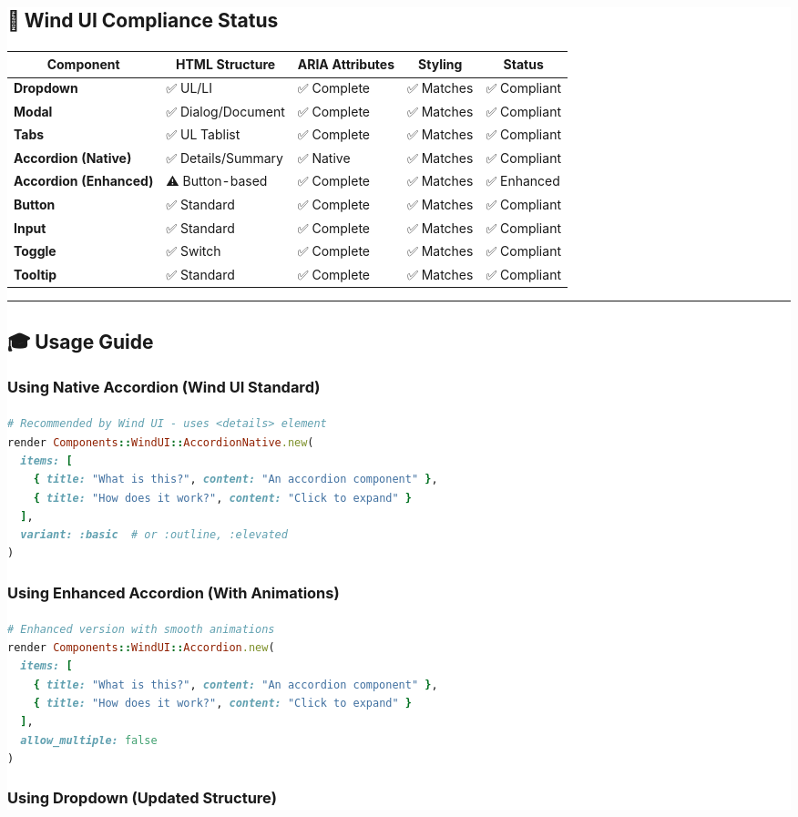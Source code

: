 
## 🎯 Wind UI Compliance Status

| Component | HTML Structure | ARIA Attributes | Styling | Status |
|-----------|---------------|-----------------|---------|--------|
| **Dropdown** | ✅ UL/LI | ✅ Complete | ✅ Matches | ✅ Compliant |
| **Modal** | ✅ Dialog/Document | ✅ Complete | ✅ Matches | ✅ Compliant |
| **Tabs** | ✅ UL Tablist | ✅ Complete | ✅ Matches | ✅ Compliant |
| **Accordion (Native)** | ✅ Details/Summary | ✅ Native | ✅ Matches | ✅ Compliant |
| **Accordion (Enhanced)** | ⚠️ Button-based | ✅ Complete | ✅ Matches | ✅ Enhanced |
| **Button** | ✅ Standard | ✅ Complete | ✅ Matches | ✅ Compliant |
| **Input** | ✅ Standard | ✅ Complete | ✅ Matches | ✅ Compliant |
| **Toggle** | ✅ Switch | ✅ Complete | ✅ Matches | ✅ Compliant |
| **Tooltip** | ✅ Standard | ✅ Complete | ✅ Matches | ✅ Compliant |

---

## 🎓 Usage Guide

### Using Native Accordion (Wind UI Standard)

```ruby
# Recommended by Wind UI - uses <details> element
render Components::WindUI::AccordionNative.new(
  items: [
    { title: "What is this?", content: "An accordion component" },
    { title: "How does it work?", content: "Click to expand" }
  ],
  variant: :basic  # or :outline, :elevated
)
```

### Using Enhanced Accordion (With Animations)

```ruby
# Enhanced version with smooth animations
render Components::WindUI::Accordion.new(
  items: [
    { title: "What is this?", content: "An accordion component" },
    { title: "How does it work?", content: "Click to expand" }
  ],
  allow_multiple: false
)
```

### Using Dropdown (Updated Structure)
